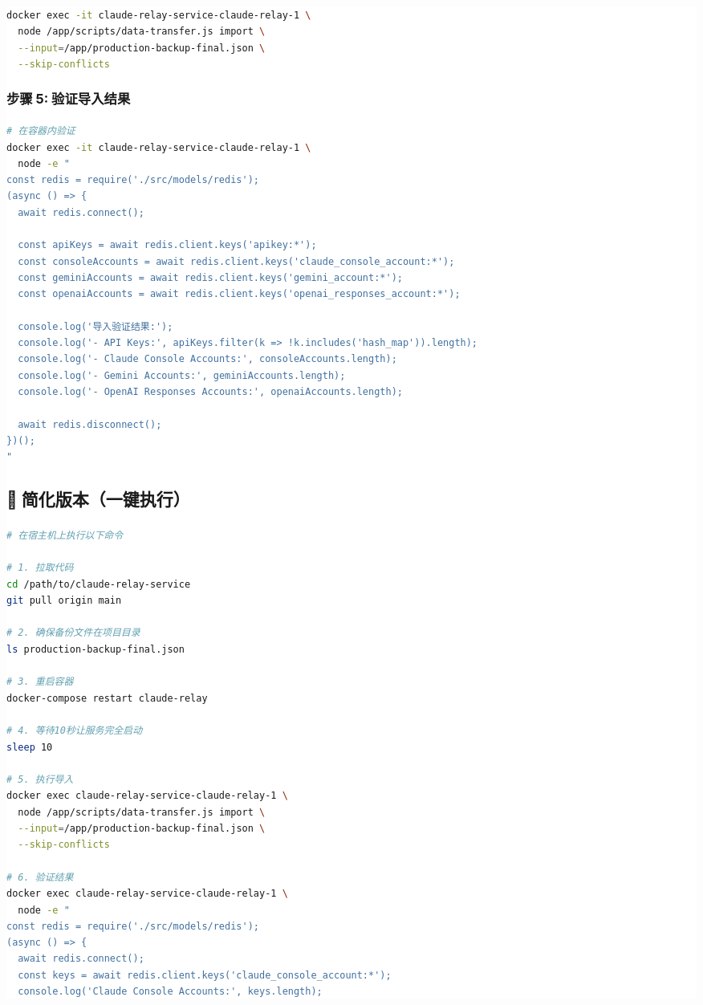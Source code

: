 ```bash
docker exec -it claude-relay-service-claude-relay-1 \
  node /app/scripts/data-transfer.js import \
  --input=/app/production-backup-final.json \
  --skip-conflicts
```

### 步骤 5: 验证导入结果

```bash
# 在容器内验证
docker exec -it claude-relay-service-claude-relay-1 \
  node -e "
const redis = require('./src/models/redis');
(async () => {
  await redis.connect();
  
  const apiKeys = await redis.client.keys('apikey:*');
  const consoleAccounts = await redis.client.keys('claude_console_account:*');
  const geminiAccounts = await redis.client.keys('gemini_account:*');
  const openaiAccounts = await redis.client.keys('openai_responses_account:*');
  
  console.log('导入验证结果:');
  console.log('- API Keys:', apiKeys.filter(k => !k.includes('hash_map')).length);
  console.log('- Claude Console Accounts:', consoleAccounts.length);
  console.log('- Gemini Accounts:', geminiAccounts.length);
  console.log('- OpenAI Responses Accounts:', openaiAccounts.length);
  
  await redis.disconnect();
})();
"
```

## 🎯 简化版本（一键执行）

```bash
# 在宿主机上执行以下命令

# 1. 拉取代码
cd /path/to/claude-relay-service
git pull origin main

# 2. 确保备份文件在项目目录
ls production-backup-final.json

# 3. 重启容器
docker-compose restart claude-relay

# 4. 等待10秒让服务完全启动
sleep 10

# 5. 执行导入
docker exec claude-relay-service-claude-relay-1 \
  node /app/scripts/data-transfer.js import \
  --input=/app/production-backup-final.json \
  --skip-conflicts

# 6. 验证结果
docker exec claude-relay-service-claude-relay-1 \
  node -e "
const redis = require('./src/models/redis');
(async () => {
  await redis.connect();
  const keys = await redis.client.keys('claude_console_account:*');
  console.log('Claude Console Accounts:', keys.length);
```